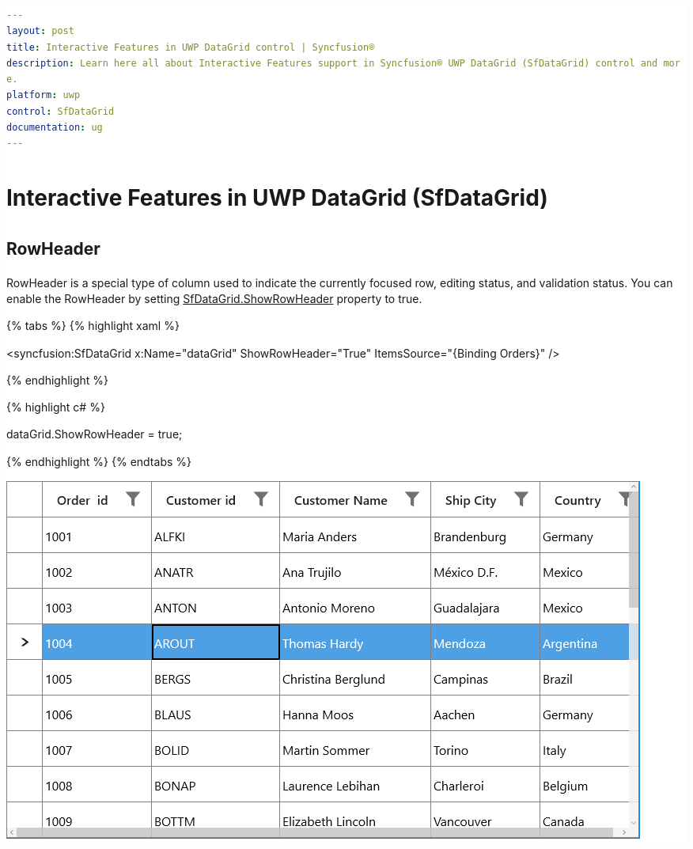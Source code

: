 ```yaml
---
layout: post
title: Interactive Features in UWP DataGrid control | Syncfusion®
description: Learn here all about Interactive Features support in Syncfusion® UWP DataGrid (SfDataGrid) control and more.
platform: uwp
control: SfDataGrid
documentation: ug
---
```


# Interactive Features in UWP DataGrid (SfDataGrid)

## RowHeader

RowHeader is a special type of column used to indicate the currently focused row, editing status, and validation status. You can enable the RowHeader by setting [SfDataGrid.ShowRowHeader](https://help.syncfusion.com/cr/uwp/Syncfusion.UI.Xaml.Grid.SfGridBase.html#Syncfusion_UI_Xaml_Grid_SfGridBase_ShowRowHeader) property to true. 

{% tabs %}
{% highlight xaml %}

<syncfusion:SfDataGrid x:Name="dataGrid"
                       ShowRowHeader="True"
                       ItemsSource="{Binding Orders}"  />

{% endhighlight %}

{% highlight c# %}

dataGrid.ShowRowHeader = true;

{% endhighlight %}
{% endtabs %}

![Image used to display the row header enabled in uwp datagrid](Interactive-Features_images/InteractiveFeatures_img1.png)
